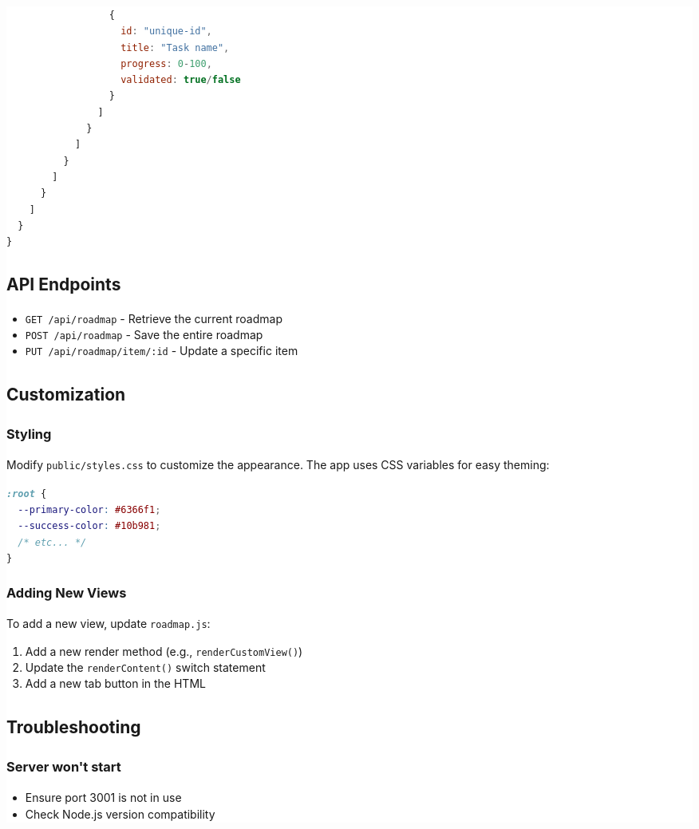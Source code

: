 ```javascript
                  {
                    id: "unique-id",
                    title: "Task name",
                    progress: 0-100,
                    validated: true/false
                  }
                ]
              }
            ]
          }
        ]
      }
    ]
  }
}
```

## API Endpoints

- `GET /api/roadmap` - Retrieve the current roadmap
- `POST /api/roadmap` - Save the entire roadmap
- `PUT /api/roadmap/item/:id` - Update a specific item

## Customization

### Styling
Modify `public/styles.css` to customize the appearance. The app uses CSS variables for easy theming:

```css
:root {
  --primary-color: #6366f1;
  --success-color: #10b981;
  /* etc... */
}
```

### Adding New Views
To add a new view, update `roadmap.js`:

1. Add a new render method (e.g., `renderCustomView()`)
2. Update the `renderContent()` switch statement
3. Add a new tab button in the HTML

## Troubleshooting

### Server won't start
- Ensure port 3001 is not in use
- Check Node.js version compatibility
